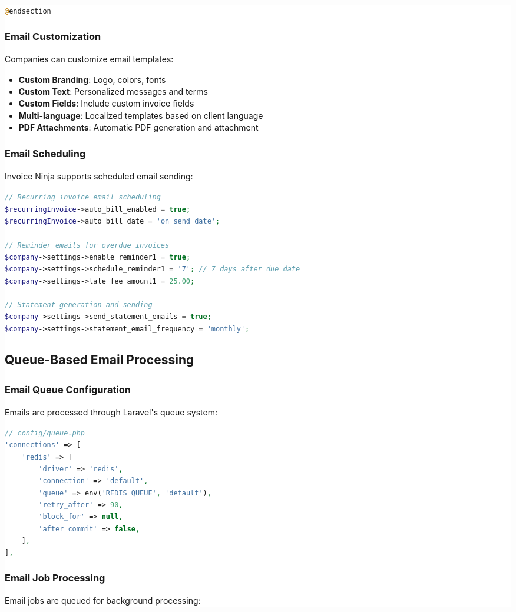 ```php
@endsection
```

### Email Customization
Companies can customize email templates:

- **Custom Branding**: Logo, colors, fonts
- **Custom Text**: Personalized messages and terms
- **Custom Fields**: Include custom invoice fields
- **Multi-language**: Localized templates based on client language
- **PDF Attachments**: Automatic PDF generation and attachment

### Email Scheduling
Invoice Ninja supports scheduled email sending:

```php
// Recurring invoice email scheduling
$recurringInvoice->auto_bill_enabled = true;
$recurringInvoice->auto_bill_date = 'on_send_date';

// Reminder emails for overdue invoices
$company->settings->enable_reminder1 = true;
$company->settings->schedule_reminder1 = '7'; // 7 days after due date
$company->settings->late_fee_amount1 = 25.00;

// Statement generation and sending
$company->settings->send_statement_emails = true;
$company->settings->statement_email_frequency = 'monthly';
```

## Queue-Based Email Processing

### Email Queue Configuration
Emails are processed through Laravel's queue system:

```php
// config/queue.php
'connections' => [
    'redis' => [
        'driver' => 'redis',
        'connection' => 'default',
        'queue' => env('REDIS_QUEUE', 'default'),
        'retry_after' => 90,
        'block_for' => null,
        'after_commit' => false,
    ],
],
```

### Email Job Processing
Email jobs are queued for background processing:
